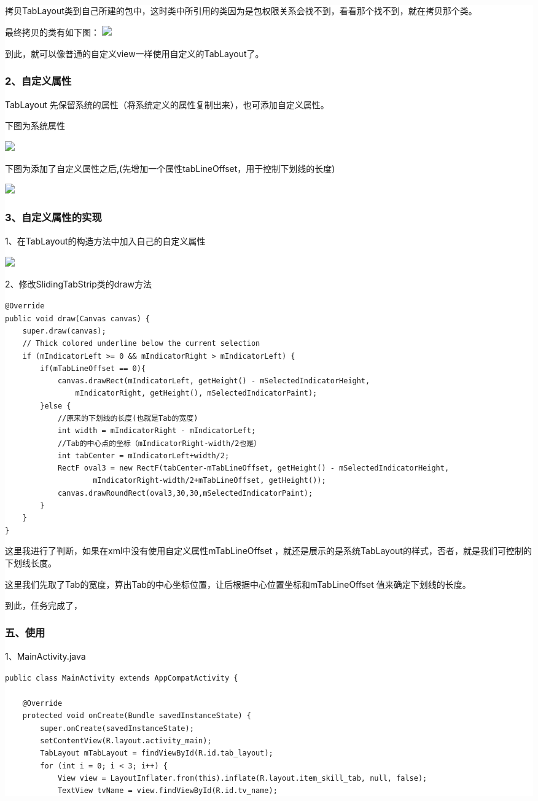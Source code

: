 拷贝TabLayout类到自己所建的包中，这时类中所引用的类因为是包权限关系会找不到，看看那个找不到，就在拷贝那个类。

最终拷贝的类有如下图：
![](https://upload-images.jianshu.io/upload_images/2918620-2448e73f0ccd7190.png?imageMogr2/auto-orient/strip%7CimageView2/2/w/1240)

到此，就可以像普通的自定义view一样使用自定义的TabLayout了。

### 2、自定义属性

TabLayout 先保留系统的属性（将系统定义的属性复制出来），也可添加自定义属性。

下图为系统属性

![](https://upload-images.jianshu.io/upload_images/2918620-72dd294e43ba0f40.png?imageMogr2/auto-orient/strip%7CimageView2/2/w/1240)

下图为添加了自定义属性之后,(先增加一个属性tabLineOffset，用于控制下划线的长度)

![](https://upload-images.jianshu.io/upload_images/2918620-c324b92a6ba17d42.png?imageMogr2/auto-orient/strip%7CimageView2/2/w/1240)

### 3、自定义属性的实现
1、在TabLayout的构造方法中加入自己的自定义属性

![](https://upload-images.jianshu.io/upload_images/2918620-0736d2cae13eaa46.png?imageMogr2/auto-orient/strip%7CimageView2/2/w/1240)

2、修改SlidingTabStrip类的draw方法
```
@Override
public void draw(Canvas canvas) {
    super.draw(canvas);
    // Thick colored underline below the current selection
    if (mIndicatorLeft >= 0 && mIndicatorRight > mIndicatorLeft) {
        if(mTabLineOffset == 0){
            canvas.drawRect(mIndicatorLeft, getHeight() - mSelectedIndicatorHeight,
                mIndicatorRight, getHeight(), mSelectedIndicatorPaint);
        }else {
            //原来的下划线的长度(也就是Tab的宽度)
            int width = mIndicatorRight - mIndicatorLeft;
            //Tab的中心点的坐标（mIndicatorRight-width/2也是）
            int tabCenter = mIndicatorLeft+width/2;
            RectF oval3 = new RectF(tabCenter-mTabLineOffset, getHeight() - mSelectedIndicatorHeight,
                    mIndicatorRight-width/2+mTabLineOffset, getHeight());
            canvas.drawRoundRect(oval3,30,30,mSelectedIndicatorPaint);
        }
    }
}
```
这里我进行了判断，如果在xml中没有使用自定义属性mTabLineOffset ，就还是展示的是系统TabLayout的样式，否者，就是我们可控制的下划线长度。

这里我们先取了Tab的宽度，算出Tab的中心坐标位置，让后根据中心位置坐标和mTabLineOffset 值来确定下划线的长度。

到此，任务完成了，
### 五、使用
1、MainActivity.java
```
public class MainActivity extends AppCompatActivity {

    @Override
    protected void onCreate(Bundle savedInstanceState) {
        super.onCreate(savedInstanceState);
        setContentView(R.layout.activity_main);
        TabLayout mTabLayout = findViewById(R.id.tab_layout);
        for (int i = 0; i < 3; i++) {
            View view = LayoutInflater.from(this).inflate(R.layout.item_skill_tab, null, false);
            TextView tvName = view.findViewById(R.id.tv_name);
```